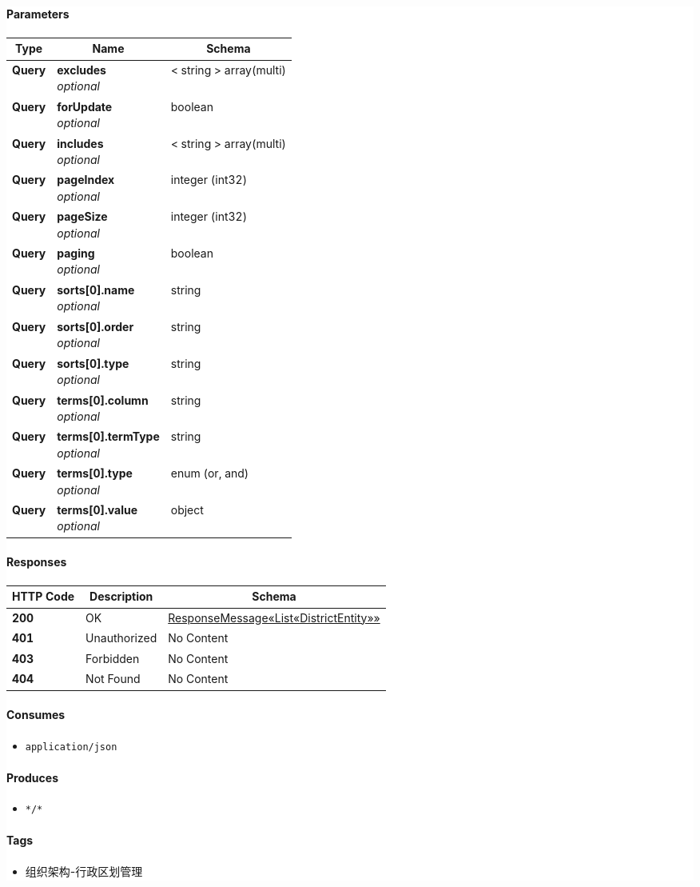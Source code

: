 
#### Parameters

|Type|Name|Schema|
|---|---|---|
|**Query**|**excludes**  <br>*optional*|< string > array(multi)|
|**Query**|**forUpdate**  <br>*optional*|boolean|
|**Query**|**includes**  <br>*optional*|< string > array(multi)|
|**Query**|**pageIndex**  <br>*optional*|integer (int32)|
|**Query**|**pageSize**  <br>*optional*|integer (int32)|
|**Query**|**paging**  <br>*optional*|boolean|
|**Query**|**sorts[0].name**  <br>*optional*|string|
|**Query**|**sorts[0].order**  <br>*optional*|string|
|**Query**|**sorts[0].type**  <br>*optional*|string|
|**Query**|**terms[0].column**  <br>*optional*|string|
|**Query**|**terms[0].termType**  <br>*optional*|string|
|**Query**|**terms[0].type**  <br>*optional*|enum (or, and)|
|**Query**|**terms[0].value**  <br>*optional*|object|


#### Responses

|HTTP Code|Description|Schema|
|---|---|---|
|**200**|OK|[ResponseMessage«List«DistrictEntity»»](#020e52a447243dd2c4d0bef080da4b24)|
|**401**|Unauthorized|No Content|
|**403**|Forbidden|No Content|
|**404**|Not Found|No Content|


#### Consumes

* `application/json`


#### Produces

* `*/*`


#### Tags

* 组织架构-行政区划管理

